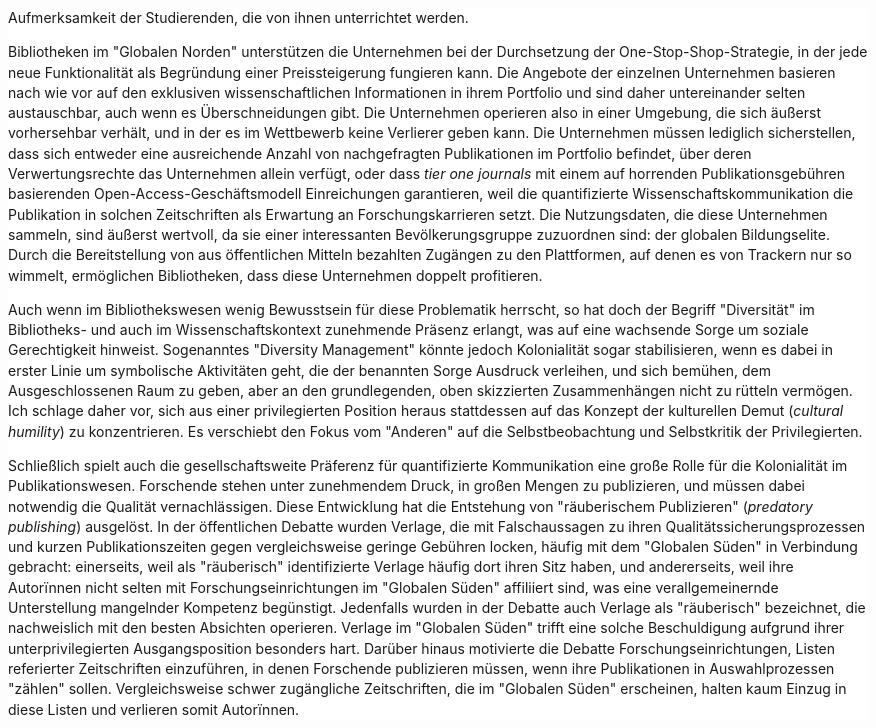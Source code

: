 Aufmerksamkeit der Studierenden, die von ihnen unterrichtet werden.

Bibliotheken im "Globalen Norden" unterstützen die Unternehmen bei der
Durchsetzung der One-Stop-Shop-Strategie, in der jede neue
Funktionalität als Begründung einer Preissteigerung fungieren kann. Die
Angebote der einzelnen Unternehmen basieren nach wie vor auf den
exklusiven wissenschaftlichen Informationen in ihrem Portfolio und sind
daher untereinander selten austauschbar, auch wenn es Überschneidungen
gibt. Die Unternehmen operieren also in einer Umgebung, die sich äußerst
vorhersehbar verhält, und in der es im Wettbewerb keine Verlierer geben
kann. Die Unternehmen müssen lediglich sicherstellen, dass sich entweder
eine ausreichende Anzahl von nachgefragten Publikationen im Portfolio
befindet, über deren Verwertungsrechte das Unternehmen allein verfügt,
oder dass *tier one journals* mit einem auf horrenden
Publikationsgebühren basierenden Open-Access-Geschäftsmodell
Einreichungen garantieren, weil die quantifizierte
Wissenschaftskommunikation die Publikation in solchen Zeitschriften als
Erwartung an Forschungskarrieren setzt. Die Nutzungsdaten, die diese
Unternehmen sammeln, sind äußerst wertvoll, da sie einer interessanten
Bevölkerungsgruppe zuzuordnen sind: der globalen Bildungselite. Durch
die Bereitstellung von aus öffentlichen Mitteln bezahlten Zugängen zu
den Plattformen, auf denen es von Trackern nur so wimmelt, ermöglichen
Bibliotheken, dass diese Unternehmen doppelt profitieren.

Auch wenn im Bibliothekswesen wenig Bewusstsein für diese Problematik
herrscht, so hat doch der Begriff "Diversität" im Bibliotheks- und auch
im Wissenschaftskontext zunehmende Präsenz erlangt, was auf eine
wachsende Sorge um soziale Gerechtigkeit hinweist. Sogenanntes
"Diversity Management" könnte jedoch Kolonialität sogar stabilisieren,
wenn es dabei in erster Linie um symbolische Aktivitäten geht, die der
benannten Sorge Ausdruck verleihen, und sich bemühen, dem
Ausgeschlossenen Raum zu geben, aber an den grundlegenden, oben
skizzierten Zusammenhängen nicht zu rütteln vermögen. Ich schlage daher
vor, sich aus einer privilegierten Position heraus stattdessen auf das
Konzept der kulturellen Demut (*cultural humility*) zu konzentrieren. Es
verschiebt den Fokus vom "Anderen" auf die Selbstbeobachtung und
Selbstkritik der Privilegierten.

Schließlich spielt auch die gesellschaftsweite Präferenz für
quantifizierte Kommunikation eine große Rolle für die Kolonialität im
Publikationswesen. Forschende stehen unter zunehmendem Druck, in großen
Mengen zu publizieren, und müssen dabei notwendig die Qualität
vernachlässigen. Diese Entwicklung hat die Entstehung von "räuberischem
Publizieren" (*predatory publishing*) ausgelöst. In der öffentlichen
Debatte wurden Verlage, die mit Falschaussagen zu ihren
Qualitätssicherungsprozessen und kurzen Publikationszeiten gegen
vergleichsweise geringe Gebühren locken, häufig mit dem "Globalen Süden"
in Verbindung gebracht: einerseits, weil als "räuberisch" identifizierte
Verlage häufig dort ihren Sitz haben, und andererseits, weil ihre
Autorïnnen nicht selten mit Forschungseinrichtungen im "Globalen Süden"
affiliiert sind, was eine verallgemeinernde Unterstellung mangelnder
Kompetenz begünstigt. Jedenfalls wurden in der Debatte auch Verlage als
"räuberisch" bezeichnet, die nachweislich mit den besten Absichten
operieren. Verlage im "Globalen Süden" trifft eine solche Beschuldigung
aufgrund ihrer unterprivilegierten Ausgangsposition besonders hart.
Darüber hinaus motivierte die Debatte Forschungseinrichtungen, Listen
referierter Zeitschriften einzuführen, in denen Forschende publizieren
müssen, wenn ihre Publikationen in Auswahlprozessen "zählen" sollen.
Vergleichsweise schwer zugängliche Zeitschriften, die im "Globalen
Süden" erscheinen, halten kaum Einzug in diese Listen und verlieren
somit Autorïnnen.
